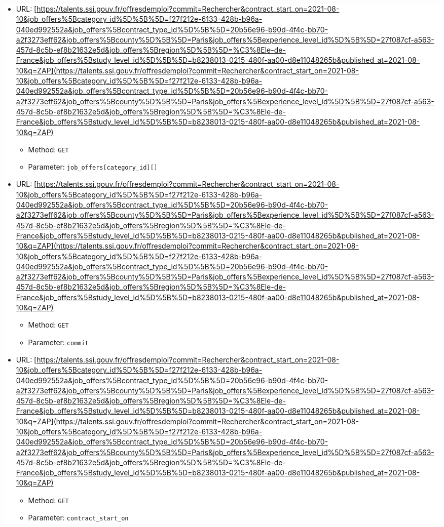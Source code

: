  
  
* URL: [https://talents.ssi.gouv.fr/offresdemploi?commit=Rechercher&contract_start_on=2021-08-10&job_offers%5Bcategory_id%5D%5B%5D=f27f212e-6133-428b-b96a-040ed992552a&job_offers%5Bcontract_type_id%5D%5B%5D=20b56e96-b90d-4f4c-bb70-a2f3273eff62&job_offers%5Bcounty%5D%5B%5D=Paris&job_offers%5Bexperience_level_id%5D%5B%5D=27f087cf-a563-457d-8c5b-ef8b21632e5d&job_offers%5Bregion%5D%5B%5D=%C3%8Ele-de-France&job_offers%5Bstudy_level_id%5D%5B%5D=b8238013-0215-480f-aa00-d8e11048265b&published_at=2021-08-10&q=ZAP](https://talents.ssi.gouv.fr/offresdemploi?commit=Rechercher&contract_start_on=2021-08-10&job_offers%5Bcategory_id%5D%5B%5D=f27f212e-6133-428b-b96a-040ed992552a&job_offers%5Bcontract_type_id%5D%5B%5D=20b56e96-b90d-4f4c-bb70-a2f3273eff62&job_offers%5Bcounty%5D%5B%5D=Paris&job_offers%5Bexperience_level_id%5D%5B%5D=27f087cf-a563-457d-8c5b-ef8b21632e5d&job_offers%5Bregion%5D%5B%5D=%C3%8Ele-de-France&job_offers%5Bstudy_level_id%5D%5B%5D=b8238013-0215-480f-aa00-d8e11048265b&published_at=2021-08-10&q=ZAP)
  
  
  * Method: `GET`
  
  
  * Parameter: `job_offers[category_id][]`
  
  
  
  
* URL: [https://talents.ssi.gouv.fr/offresdemploi?commit=Rechercher&contract_start_on=2021-08-10&job_offers%5Bcategory_id%5D%5B%5D=f27f212e-6133-428b-b96a-040ed992552a&job_offers%5Bcontract_type_id%5D%5B%5D=20b56e96-b90d-4f4c-bb70-a2f3273eff62&job_offers%5Bcounty%5D%5B%5D=Paris&job_offers%5Bexperience_level_id%5D%5B%5D=27f087cf-a563-457d-8c5b-ef8b21632e5d&job_offers%5Bregion%5D%5B%5D=%C3%8Ele-de-France&job_offers%5Bstudy_level_id%5D%5B%5D=b8238013-0215-480f-aa00-d8e11048265b&published_at=2021-08-10&q=ZAP](https://talents.ssi.gouv.fr/offresdemploi?commit=Rechercher&contract_start_on=2021-08-10&job_offers%5Bcategory_id%5D%5B%5D=f27f212e-6133-428b-b96a-040ed992552a&job_offers%5Bcontract_type_id%5D%5B%5D=20b56e96-b90d-4f4c-bb70-a2f3273eff62&job_offers%5Bcounty%5D%5B%5D=Paris&job_offers%5Bexperience_level_id%5D%5B%5D=27f087cf-a563-457d-8c5b-ef8b21632e5d&job_offers%5Bregion%5D%5B%5D=%C3%8Ele-de-France&job_offers%5Bstudy_level_id%5D%5B%5D=b8238013-0215-480f-aa00-d8e11048265b&published_at=2021-08-10&q=ZAP)
  
  
  * Method: `GET`
  
  
  * Parameter: `commit`
  
  
  
  
* URL: [https://talents.ssi.gouv.fr/offresdemploi?commit=Rechercher&contract_start_on=2021-08-10&job_offers%5Bcategory_id%5D%5B%5D=f27f212e-6133-428b-b96a-040ed992552a&job_offers%5Bcontract_type_id%5D%5B%5D=20b56e96-b90d-4f4c-bb70-a2f3273eff62&job_offers%5Bcounty%5D%5B%5D=Paris&job_offers%5Bexperience_level_id%5D%5B%5D=27f087cf-a563-457d-8c5b-ef8b21632e5d&job_offers%5Bregion%5D%5B%5D=%C3%8Ele-de-France&job_offers%5Bstudy_level_id%5D%5B%5D=b8238013-0215-480f-aa00-d8e11048265b&published_at=2021-08-10&q=ZAP](https://talents.ssi.gouv.fr/offresdemploi?commit=Rechercher&contract_start_on=2021-08-10&job_offers%5Bcategory_id%5D%5B%5D=f27f212e-6133-428b-b96a-040ed992552a&job_offers%5Bcontract_type_id%5D%5B%5D=20b56e96-b90d-4f4c-bb70-a2f3273eff62&job_offers%5Bcounty%5D%5B%5D=Paris&job_offers%5Bexperience_level_id%5D%5B%5D=27f087cf-a563-457d-8c5b-ef8b21632e5d&job_offers%5Bregion%5D%5B%5D=%C3%8Ele-de-France&job_offers%5Bstudy_level_id%5D%5B%5D=b8238013-0215-480f-aa00-d8e11048265b&published_at=2021-08-10&q=ZAP)
  
  
  * Method: `GET`
  
  
  * Parameter: `contract_start_on`
  